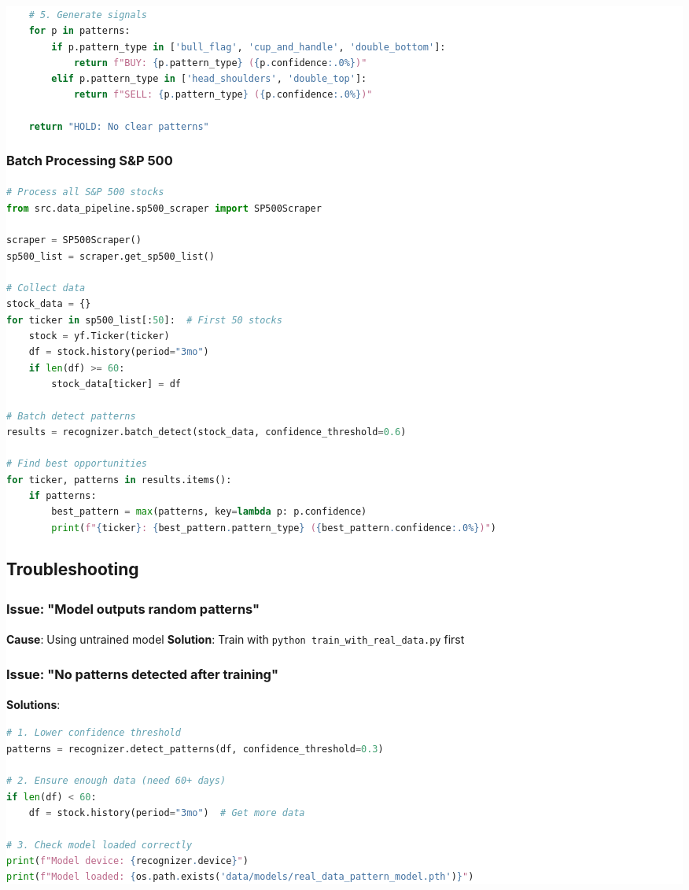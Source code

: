 ```python
    # 5. Generate signals
    for p in patterns:
        if p.pattern_type in ['bull_flag', 'cup_and_handle', 'double_bottom']:
            return f"BUY: {p.pattern_type} ({p.confidence:.0%})"
        elif p.pattern_type in ['head_shoulders', 'double_top']:
            return f"SELL: {p.pattern_type} ({p.confidence:.0%})"
    
    return "HOLD: No clear patterns"
```

### Batch Processing S&P 500
```python
# Process all S&P 500 stocks
from src.data_pipeline.sp500_scraper import SP500Scraper

scraper = SP500Scraper()
sp500_list = scraper.get_sp500_list()

# Collect data
stock_data = {}
for ticker in sp500_list[:50]:  # First 50 stocks
    stock = yf.Ticker(ticker)
    df = stock.history(period="3mo")
    if len(df) >= 60:
        stock_data[ticker] = df

# Batch detect patterns
results = recognizer.batch_detect(stock_data, confidence_threshold=0.6)

# Find best opportunities
for ticker, patterns in results.items():
    if patterns:
        best_pattern = max(patterns, key=lambda p: p.confidence)
        print(f"{ticker}: {best_pattern.pattern_type} ({best_pattern.confidence:.0%})")
```

## Troubleshooting

### Issue: "Model outputs random patterns"
**Cause**: Using untrained model
**Solution**: Train with `python train_with_real_data.py` first

### Issue: "No patterns detected after training"
**Solutions**:
```python
# 1. Lower confidence threshold
patterns = recognizer.detect_patterns(df, confidence_threshold=0.3)

# 2. Ensure enough data (need 60+ days)
if len(df) < 60:
    df = stock.history(period="3mo")  # Get more data

# 3. Check model loaded correctly
print(f"Model device: {recognizer.device}")
print(f"Model loaded: {os.path.exists('data/models/real_data_pattern_model.pth')}")
```
